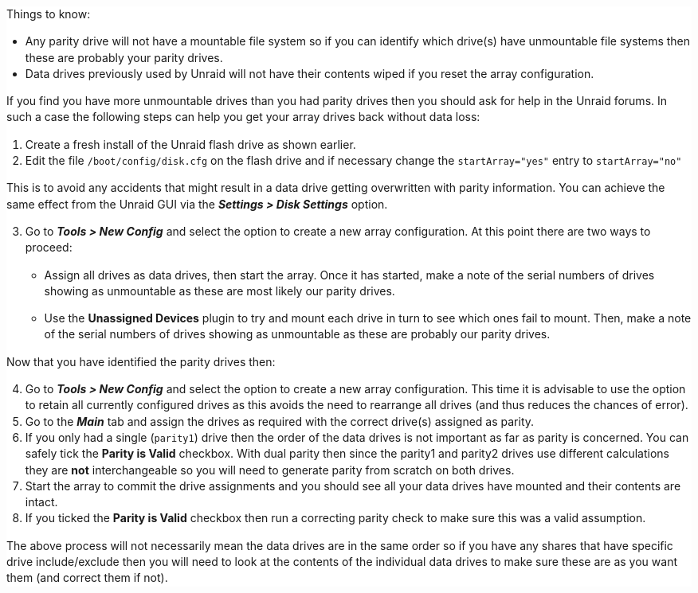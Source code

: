 Things to know:

* Any parity drive will not have a mountable file system so if you can identify which drive(s) have unmountable file systems then these are probably your parity drives.
* Data drives previously used by Unraid will not have their contents wiped if you reset the array configuration.

If you find you have more unmountable drives than you had parity drives then you should ask for help in the Unraid forums. In such a case the following steps can help you get your array drives back without data loss:

1. Create a fresh install of the Unraid flash drive as shown earlier.
2. Edit the file `/boot/config/disk.cfg` on the flash drive and if necessary change the `startArray="yes"` entry to `startArray="no"`

This is to avoid any accidents that might result in a data drive getting overwritten with parity information. You can achieve the same effect from the Unraid GUI via the ***Settings > Disk Settings*** option.

3. Go to ***Tools > New Config*** and select the option to create a new array configuration. At this point there are two ways to proceed:

    * Assign all drives as data drives, then start the array. Once it has started, make a note of the serial numbers of drives showing as unmountable as these are most likely our parity drives.  

    * Use the **Unassigned Devices** plugin to try and mount each drive in turn to see which ones fail to mount. Then, make a note of the serial numbers of drives showing as unmountable as these are probably our parity drives.

Now that you have identified the parity drives then:

4. Go to ***Tools > New Config*** and select the option to create a new array configuration. This time it is advisable to use the option to retain all currently configured drives as this avoids the need to rearrange all drives (and thus reduces the chances of error).
5. Go to the ***Main*** tab and assign the drives as required with the correct drive(s) assigned as parity.
6. If you only had a single (`parity1`) drive then the order of the data drives is not important as far as parity is concerned. You can safely tick the **Parity is Valid** checkbox. With dual parity then since the parity1 and parity2 drives use different calculations they are **not** interchangeable so you will need to generate parity from scratch on both drives.
7. Start the array to commit the drive assignments and you should see all your data drives have mounted and their contents are intact.
8. If you ticked the **Parity is Valid** checkbox then run a correcting parity check to make sure this was a valid assumption.

The above process will not necessarily mean the data drives are in the same order so if you have any shares that have specific drive include/exclude then you will need to look at the contents of the individual data drives to make sure these are as you want them (and correct them if not).
